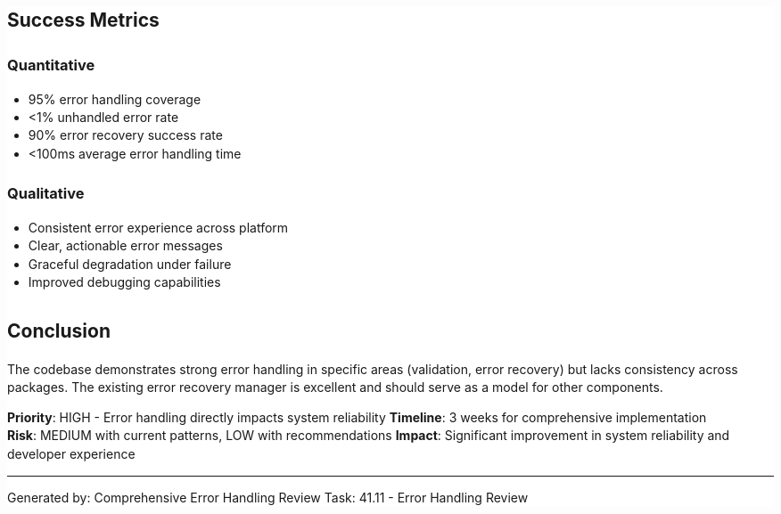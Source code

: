 ## Success Metrics

### Quantitative
- 95% error handling coverage
- <1% unhandled error rate
- 90% error recovery success rate
- <100ms average error handling time

### Qualitative
- Consistent error experience across platform
- Clear, actionable error messages
- Graceful degradation under failure
- Improved debugging capabilities

## Conclusion

The codebase demonstrates strong error handling in specific areas (validation, error recovery) but lacks consistency across packages. The existing error recovery manager is excellent and should serve as a model for other components.

**Priority**: HIGH - Error handling directly impacts system reliability
**Timeline**: 3 weeks for comprehensive implementation  
**Risk**: MEDIUM with current patterns, LOW with recommendations
**Impact**: Significant improvement in system reliability and developer experience

---
Generated by: Comprehensive Error Handling Review
Task: 41.11 - Error Handling Review
